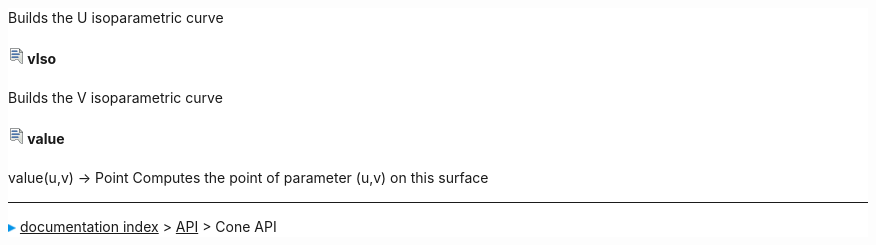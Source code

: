 Builds the U isoparametric curve



#### <img src="images/Type_enum.svg" style="width:16px;"> vIso

Builds the V isoparametric curve



#### <img src="images/Type_enum.svg" style="width:16px;"> value

value(u,v) -> Point
Computes the point of parameter (u,v) on this surface









---
![](images/Right_arrow.png) [documentation index](../README.md) > [API](Category_API.md) > Cone API

